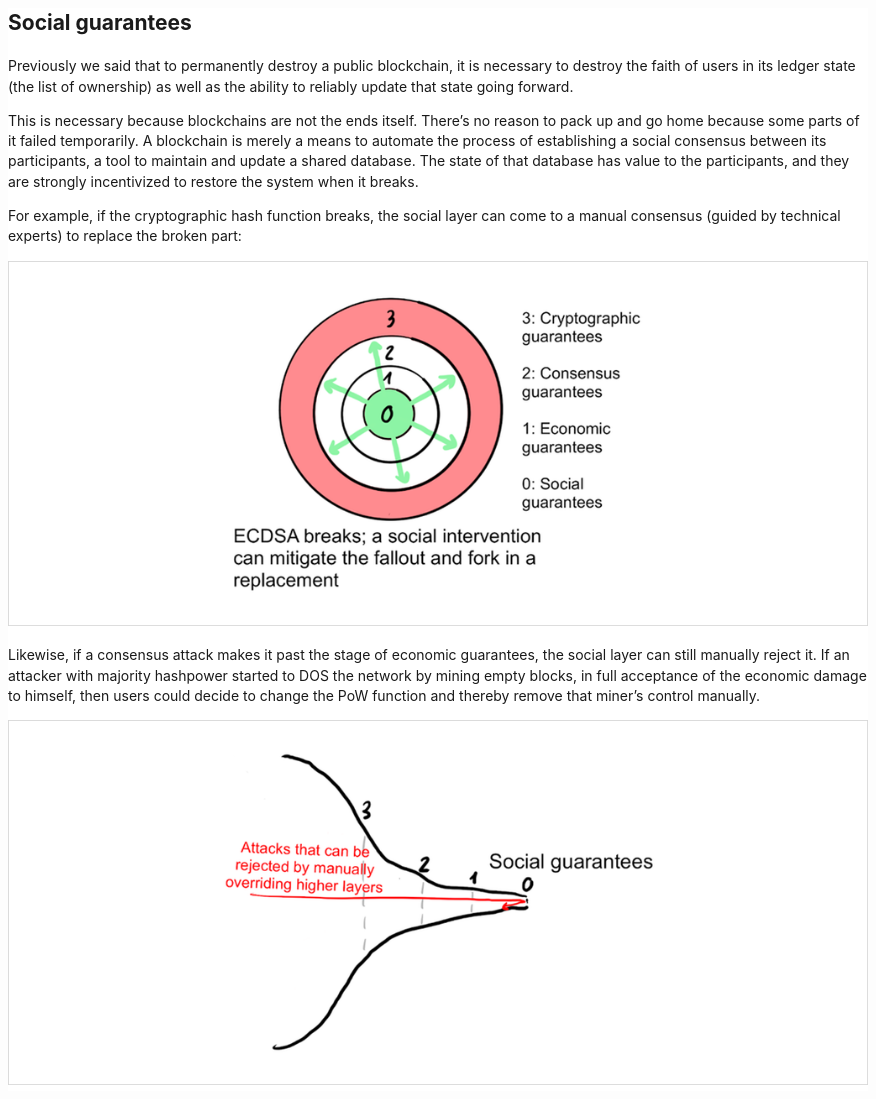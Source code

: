 ## Social guarantees

Previously we said that to permanently destroy a public blockchain, it is necessary to destroy the faith of users in its ledger state (the list of ownership) as well as the ability to reliably update that state going forward. 

This is necessary because blockchains are not the ends itself. There’s no reason to pack up and go home because some parts of it failed temporarily. A blockchain is merely a means to automate the process of establishing a social consensus between its participants, a tool to maintain and update a shared database. The state of that database has value to the participants, and they are strongly incentivized to restore the system when it breaks. 

For example, if the cryptographic hash function breaks, the social layer can come to a manual consensus (guided by technical experts) to replace the broken part:

![](/assets/images/2020/m4/h7.png)

Likewise, if a consensus attack makes it past the stage of economic guarantees, the social layer can still manually reject it. If an attacker with majority hashpower started to DOS the network by mining empty blocks, in full acceptance of the economic damage to himself, then users could decide to change the PoW function and thereby remove that miner’s control manually.

![](/assets/images/2020/m4/h8.png)
